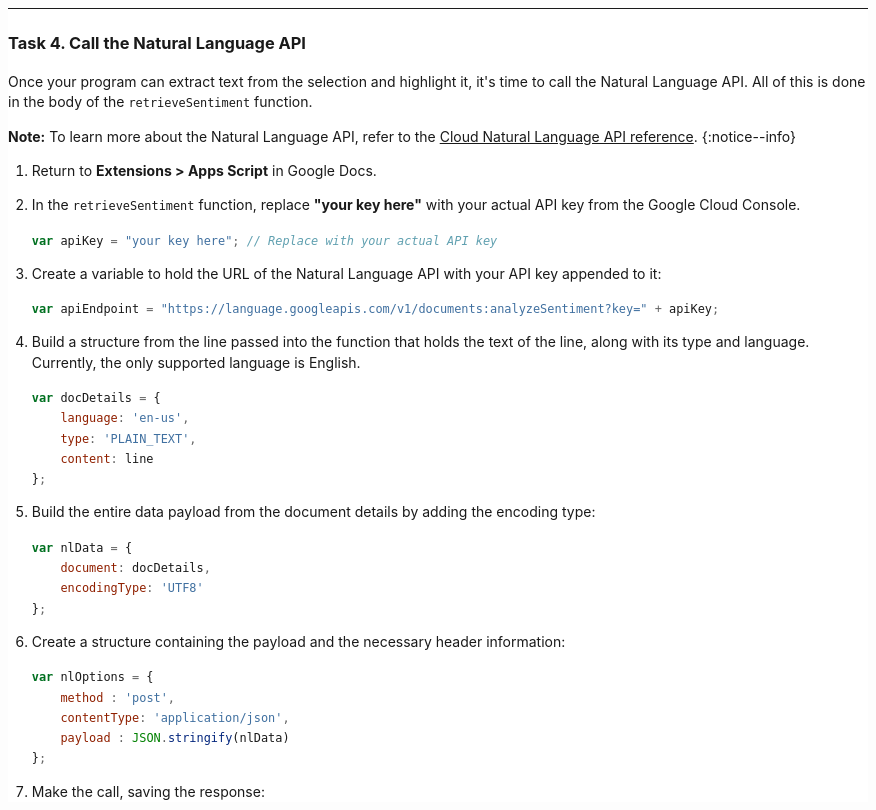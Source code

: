 
---

### Task 4. Call the Natural Language API

Once your program can extract text from the selection and highlight it, it's time to call the Natural Language API. All of this is done in the body of the `retrieveSentiment` function.

**Note:** To learn more about the Natural Language API, refer to the [Cloud Natural Language API reference](https://cloud.google.com/natural-language/docs/reference/rest/).
{:notice--info}

1. Return to **Extensions > Apps Script** in Google Docs.
2. In the `retrieveSentiment` function, replace **"your key here"** with your actual API key from the Google Cloud Console.

    ```javascript
    var apiKey = "your key here"; // Replace with your actual API key
    ```

3. Create a variable to hold the URL of the Natural Language API with your API key appended to it:

    ```javascript
    var apiEndpoint = "https://language.googleapis.com/v1/documents:analyzeSentiment?key=" + apiKey;
    ```

4. Build a structure from the line passed into the function that holds the text of the line, along with its type and language. Currently, the only supported language is English.

    ```javascript
    var docDetails = {
        language: 'en-us',
        type: 'PLAIN_TEXT',
        content: line
    };
    ```

5. Build the entire data payload from the document details by adding the encoding type:

    ```javascript
    var nlData = {
        document: docDetails,
        encodingType: 'UTF8'
    };  
    ```

6. Create a structure containing the payload and the necessary header information:

    ```javascript
    var nlOptions = {
        method : 'post',
        contentType: 'application/json',
        payload : JSON.stringify(nlData)
    };
    ```

7. Make the call, saving the response:
